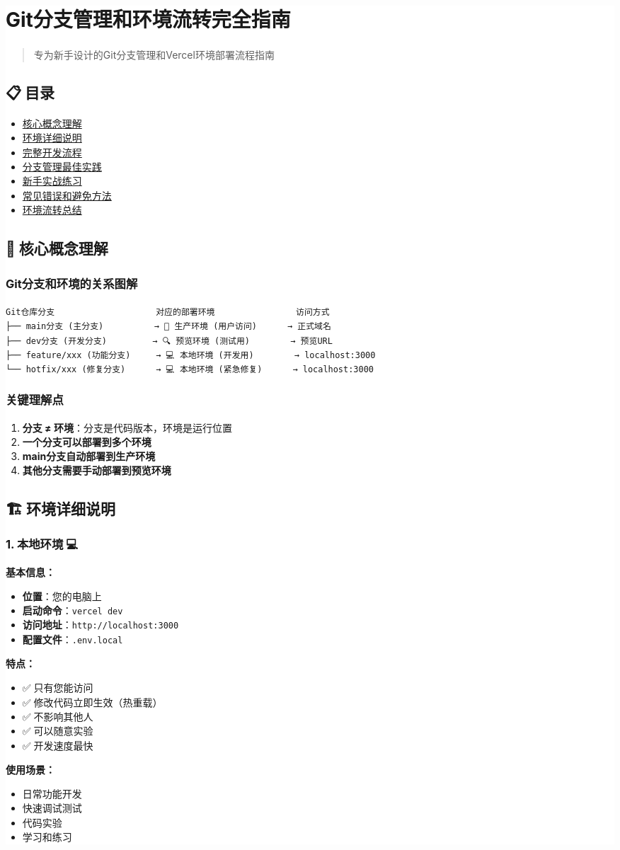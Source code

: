 # Git分支管理和环境流转完全指南

> 专为新手设计的Git分支管理和Vercel环境部署流程指南

## 📋 目录
- [核心概念理解](#核心概念理解)
- [环境详细说明](#环境详细说明)
- [完整开发流程](#完整开发流程)
- [分支管理最佳实践](#分支管理最佳实践)
- [新手实战练习](#新手实战练习)
- [常见错误和避免方法](#常见错误和避免方法)
- [环境流转总结](#环境流转总结)

## 🌳 核心概念理解

### Git分支和环境的关系图解

```
Git仓库分支                    对应的部署环境                访问方式
├── main分支 (主分支)          → 🚀 生产环境 (用户访问)      → 正式域名
├── dev分支 (开发分支)         → 🔍 预览环境 (测试用)        → 预览URL
├── feature/xxx (功能分支)     → 💻 本地环境 (开发用)        → localhost:3000
└── hotfix/xxx (修复分支)      → 💻 本地环境 (紧急修复)      → localhost:3000
```

### 关键理解点

1. **分支 ≠ 环境**：分支是代码版本，环境是运行位置
2. **一个分支可以部署到多个环境**
3. **main分支自动部署到生产环境**
4. **其他分支需要手动部署到预览环境**

## 🏗️ 环境详细说明

### 1. 本地环境 💻

**基本信息：**
- **位置**：您的电脑上
- **启动命令**：`vercel dev`
- **访问地址**：`http://localhost:3000`
- **配置文件**：`.env.local`

**特点：**
- ✅ 只有您能访问
- ✅ 修改代码立即生效（热重载）
- ✅ 不影响其他人
- ✅ 可以随意实验
- ✅ 开发速度最快

**使用场景：**
- 日常功能开发
- 快速调试测试
- 代码实验
- 学习和练习

